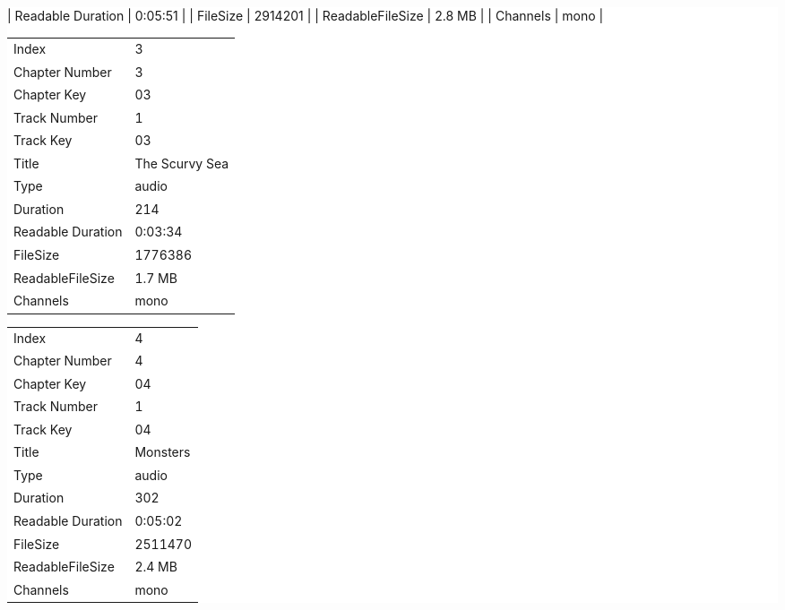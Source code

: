 | Readable Duration | 0:05:51 |
| FileSize | 2914201 |
| ReadableFileSize | 2.8 MB |
| Channels | mono |

|  |  |
| - | - |
| Index | 3 |
| Chapter Number | 3 |
| Chapter Key | 03 |
| Track Number | 1 |
| Track Key | 03 |
| Title | The Scurvy Sea |
| Type | audio |
| Duration | 214 |
| Readable Duration | 0:03:34 |
| FileSize | 1776386 |
| ReadableFileSize | 1.7 MB |
| Channels | mono |

|  |  |
| - | - |
| Index | 4 |
| Chapter Number | 4 |
| Chapter Key | 04 |
| Track Number | 1 |
| Track Key | 04 |
| Title | Monsters |
| Type | audio |
| Duration | 302 |
| Readable Duration | 0:05:02 |
| FileSize | 2511470 |
| ReadableFileSize | 2.4 MB |
| Channels | mono |

